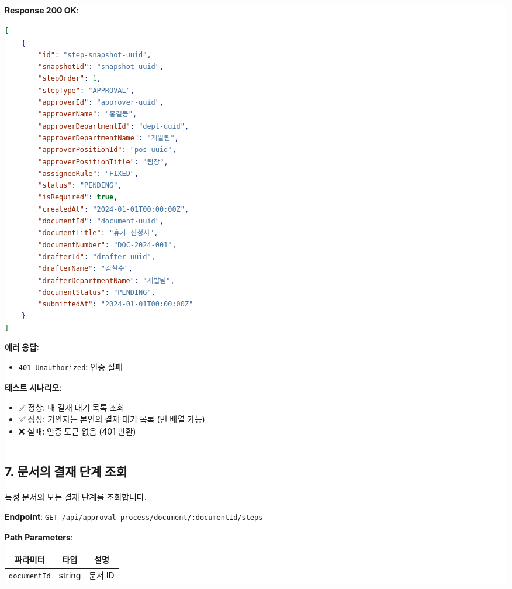 **Response 200 OK**:

```json
[
    {
        "id": "step-snapshot-uuid",
        "snapshotId": "snapshot-uuid",
        "stepOrder": 1,
        "stepType": "APPROVAL",
        "approverId": "approver-uuid",
        "approverName": "홍길동",
        "approverDepartmentId": "dept-uuid",
        "approverDepartmentName": "개발팀",
        "approverPositionId": "pos-uuid",
        "approverPositionTitle": "팀장",
        "assigneeRule": "FIXED",
        "status": "PENDING",
        "isRequired": true,
        "createdAt": "2024-01-01T00:00:00Z",
        "documentId": "document-uuid",
        "documentTitle": "휴가 신청서",
        "documentNumber": "DOC-2024-001",
        "drafterId": "drafter-uuid",
        "drafterName": "김철수",
        "drafterDepartmentName": "개발팀",
        "documentStatus": "PENDING",
        "submittedAt": "2024-01-01T00:00:00Z"
    }
]
```

**에러 응답**:

- `401 Unauthorized`: 인증 실패

**테스트 시나리오**:

- ✅ 정상: 내 결재 대기 목록 조회
- ✅ 정상: 기안자는 본인의 결재 대기 목록 (빈 배열 가능)
- ❌ 실패: 인증 토큰 없음 (401 반환)

---

## 7. 문서의 결재 단계 조회

특정 문서의 모든 결재 단계를 조회합니다.

**Endpoint**: `GET /api/approval-process/document/:documentId/steps`

**Path Parameters**:

| 파라미터     | 타입   | 설명    |
| ------------ | ------ | ------- |
| `documentId` | string | 문서 ID |
